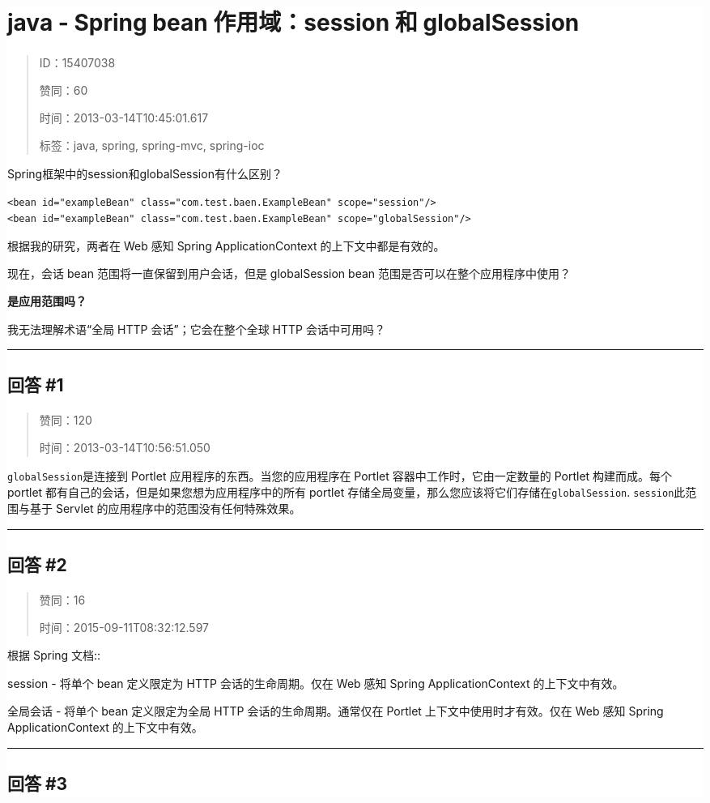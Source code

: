 # java - Spring bean 作用域：session 和 globalSession

> ID：15407038
> 
> 赞同：60
> 
> 时间：2013-03-14T10:45:01.617
> 
> 标签：java, spring, spring-mvc, spring-ioc

Spring框架中的session和globalSession有什么区别？

```
<bean id="exampleBean" class="com.test.baen.ExampleBean" scope="session"/>
<bean id="exampleBean" class="com.test.baen.ExampleBean" scope="globalSession"/> 
```

根据我的研究，两者在 Web 感知 Spring ApplicationContext 的上下文中都是有效的。

现在，会话 bean 范围将一直保留到用户会话，但是 globalSession bean 范围是否可以在整个应用程序中使用？

**是应用范围吗？**

我无法理解术语“全局 HTTP 会话”；它会在整个全球 HTTP 会话中可用吗？

* * *

## 回答 #1

> 赞同：120
> 
> 时间：2013-03-14T10:56:51.050

`globalSession`是连接到 Portlet 应用程序的东西。当您的应用程序在 Portlet 容器中工作时，它由一定数量的 Portlet 构建而成。每个 portlet 都有自己的会话，但是如果您想为应用程序中的所有 portlet 存储全局变量，那么您应该将它们存储在`globalSession`. `session`此范围与基于 Servlet 的应用程序中的范围没有任何特殊效果。

* * *

## 回答 #2

> 赞同：16
> 
> 时间：2015-09-11T08:32:12.597

根据 Spring 文档::

session - 将单个 bean 定义限定为 HTTP 会话的生命周期。仅在 Web 感知 Spring ApplicationContext 的上下文中有效。

全局会话 - 将单个 bean 定义限定为全局 HTTP 会话的生命周期。通常仅在 Portlet 上下文中使用时才有效。仅在 Web 感知 Spring ApplicationContext 的上下文中有效。

* * *

## 回答 #3
